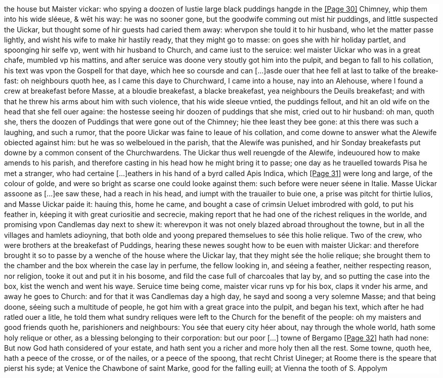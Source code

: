 the house but Maister vickar: who spy­ing a doozen of lustie large black
puddings hangde in the [[Page
30]](http://eebo.chadwyck.com/downloadtiff?vid=2591&page=19) Chimney, whip
them into his wide sléeue, & wēt his way: he was no sooner gone, but the
goodwife comming out mist hir puddings, and little suspected the Uickar, but
thought some of hir guests had caried them away: wher­vpon she tould it to hir
husband, who let the matter passe lightly, and wisht his wife to make hir
hastily ready, that they might go to masse: on goes she with hir holiday
part­let, and spoonging hir selfe vp, went with hir husband to Church, and
came iust to the seruice: wel maister Uickar who was in a great chafe, mumbled
vp his mattins, and after seruice was doone very stoutly got him into the
pul­pit, and began to fall to his collation, his text was vpon the Gospell for
that daye, which hee so coursde and can­  [...]asde ouer that hee fell at last
to talke of the breake­fast: oh neighbours quoth hee, as I came this daye to
Churchward, I came into a house, nay into an Alehouse, where I found a crew at
breakefast before Masse, at a bloudie breakefast, a blacke breakefast, yea
neighbours the Deuils breakefast; and with that he threw his arms about him
with such violence, that his wide sleeue vn­tied, the puddings fellout, and
hit an old wife on the head that she fell ouer againe: the hostesse seeing hir
doozen of puddings that she mist, cried out to hir husband: oh man, quoth she,
thers the doozen of Puddings that were gone out of the Chimney; hie thee least
they bee gone: at this there was such a laughing, and such a rumor, that the
poore Uickar was faine to leaue of his collation, and come downe to answer
what the Alewife obiected against him: but he was so welbeloued in the parish,
that the Alewife was punished, and hir Sonday breakefasts put downe by a
common consent of the Churchwardens. The Uickar thus well reuengde of the
Alewife, indeuoured how to make amends to his parish, and therefore casting in
his head how he might bring it to passe; one day as he tra­uelled towards Pisa
he met a stranger, who had certaine  [...]eathers in his hand of a byrd called
Apis Indica, which [[Page
31]](http://eebo.chadwyck.com/downloadtiff?vid=2591&page=19) were long and
large, of the colour of golde, and were so bright as scarse one could looke
against them: such before were neuer séene in Italie. Masse Uickar assoone as
[...]ee saw these, had a reach in his head, and iumpt with the trauailer to
buie one, a prise was pitcht for thirtie Iulios, and Masse Uickar paide it:
hauing this, home he came, and bought a case of crimsin Ueluet imbrodred with
gold, to put his feather in, kéeping it with great curio­sitie and secrecie,
making report that he had one of the ri­chest reliques in the worlde, and
promising vpon Can­dlemas day next to shew it: wherevpon it was not onely
blazed abroad throughout the towne, but in all the villa­ges and hamlets
adioyning, that both olde and yoong pre­pared themselues to sée this holie
relique. Two of the crew, who were brothers at the breakefast of Puddings,
hearing these newes sought how to be euen with maister Uickar: and therefore
brought it so to passe by a wenche of the house where the Uickar lay, that
they might sée the holie relique; she brought them to the chamber and the box
wherein the case lay in perfume, the fellow look­ing in, and séeing a feather,
neither respecting reason, nor religion, tooke it out and put it in his
bosome, and fild the case full of charcoales that lay by, and so putting the
case into the box, kist the wench and went his waye. Seruice time being come,
maister vicar runs vp for his box, claps it vnder his arme, and away he goes
to Church: and for that it was Candlemas day a high day, he sayd and soong a
very solemne Masse; and that being doone, séeing such a multitude of people,
he got him with a great grace into the pulpit, and began his text, which after
he had ratled ouer a litle, he told them what sundry reliques were left to the
Church for the benefit of the people: oh my maisters and good friends quoth
he, parishioners and neighbours: You sée that euery city héer about, nay
through the whole world, hath some holy relique or other, as a blessing
be­longing to their corporation: but our poor [...] towne of Ber­gamo [[Page
32]](http://eebo.chadwyck.com/downloadtiff?vid=2591&page=20) hath had none:
But now God hath considered of your estate, and hath sent you a richer and
more holy then all the rest. Some towne, quoth hee, hath a peece of the
crosse, or of the nailes, or a peece of the spoong, that recht Christ Uineger;
at Roome there is the speare that pierst his syde; at Venice the Chawbone of
saint Marke, good for the falling euill; at Vienna the tooth of S. Appolym
